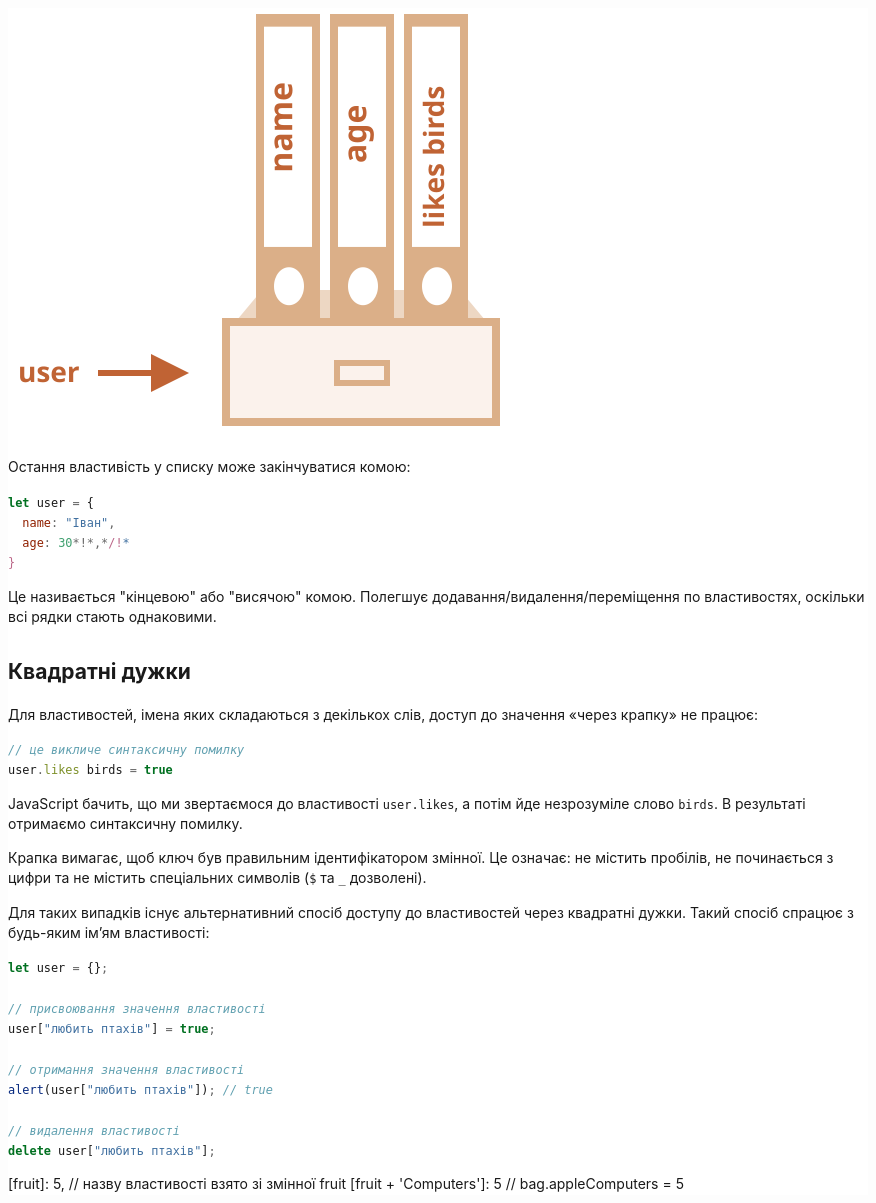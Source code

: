![](object-user-props.svg)


Остання властивість у списку може закінчуватися комою:
```js
let user = {
  name: "Іван",
  age: 30*!*,*/!*
}
```
Це називається "кінцевою" або "висячою" комою. Полегшує додавання/видалення/переміщення по властивостях, оскільки всі рядки стають однаковими.

## Квадратні дужки

Для властивостей, імена яких складаються з декількох слів, доступ до значення «через крапку» не працює:

```js run
// це викличе синтаксичну помилку
user.likes birds = true
```

JavaScript бачить, що ми звертаємося до властивості `user.likes`, а потім йде незрозуміле слово `birds`. В результаті отримаємо синтаксичну помилку.

Крапка вимагає, щоб ключ був правильним ідентифікатором змінної. Це означає: не містить пробілів, не починається з цифри та не містить спеціальних символів (`$` та `_` дозволені).

Для таких випадків існує альтернативний спосіб доступу до властивостей через квадратні дужки. Такий спосіб спрацює з будь-яким ім’ям властивості:

```js run
let user = {};

// присвоювання значення властивості
user["любить птахів"] = true;

// отримання значення властивості
alert(user["любить птахів"]); // true

// видалення властивості
delete user["любить птахів"];
```


  [fruit]: 5, // назву властивості взято зі змінної fruit
  [fruit + 'Computers']: 5 // bag.appleComputers = 5